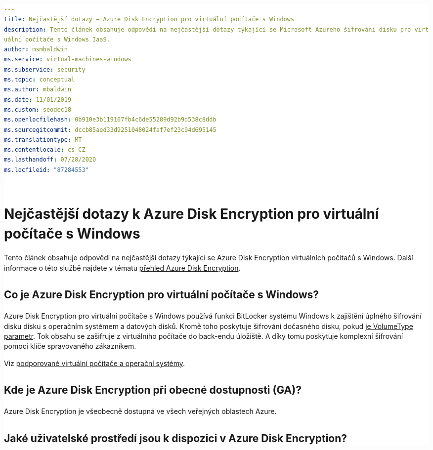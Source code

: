 ```yaml
---
title: Nejčastější dotazy – Azure Disk Encryption pro virtuální počítače s Windows
description: Tento článek obsahuje odpovědi na nejčastější dotazy týkající se Microsoft Azureho šifrování disku pro virtuální počítače s Windows IaaS.
author: msmbaldwin
ms.service: virtual-machines-windows
ms.subservice: security
ms.topic: conceptual
ms.author: mbaldwin
ms.date: 11/01/2019
ms.custom: seodec18
ms.openlocfilehash: 0b910e3b119167fb4c6de55289d92b9d538c8ddb
ms.sourcegitcommit: dccb85aed33d9251048024faf7ef23c94d695145
ms.translationtype: MT
ms.contentlocale: cs-CZ
ms.lasthandoff: 07/28/2020
ms.locfileid: "87284553"
---
```

# <a name="azure-disk-encryption-for-windows-virtual-machines-faq"></a>Nejčastější dotazy k Azure Disk Encryption pro virtuální počítače s Windows

Tento článek obsahuje odpovědi na nejčastější dotazy týkající se Azure Disk Encryption virtuálních počítačů s Windows. Další informace o této službě najdete v tématu [přehled Azure Disk Encryption](disk-encryption-overview.md).

## <a name="what-is-azure-disk-encryption-for-windows-vms"></a>Co je Azure Disk Encryption pro virtuální počítače s Windows?

Azure Disk Encryption pro virtuální počítače s Windows používá funkci BitLocker systému Windows k zajištění úplného šifrování disku disku s operačním systémem a datových disků. Kromě toho poskytuje šifrování dočasného disku, pokud [je VolumeType parametr](disk-encryption-windows.md#enable-encryption-on-a-newly-added-data-disk).  Tok obsahu se zašifruje z virtuálního počítače do back-endu úložiště. A díky tomu poskytuje komplexní šifrování pomocí klíče spravovaného zákazníkem.
 
Viz [podporované virtuální počítače a operační systémy](disk-encryption-overview.md#supported-vms-and-operating-systems).
 
## <a name="where-is-azure-disk-encryption-in-general-availability-ga"></a>Kde je Azure Disk Encryption při obecné dostupnosti (GA)?

Azure Disk Encryption je všeobecně dostupná ve všech veřejných oblastech Azure.

## <a name="what-user-experiences-are-available-with-azure-disk-encryption"></a>Jaké uživatelské prostředí jsou k dispozici v Azure Disk Encryption?
